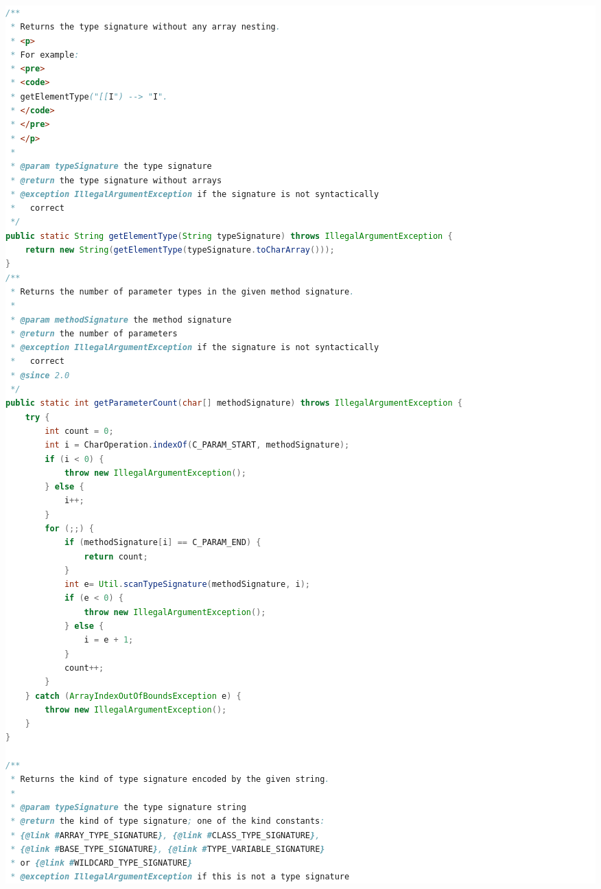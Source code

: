 ```java
/**
 * Returns the type signature without any array nesting.
 * <p>
 * For example:
 * <pre>
 * <code>
 * getElementType("[[I") --> "I".
 * </code>
 * </pre>
 * </p>
 * 
 * @param typeSignature the type signature
 * @return the type signature without arrays
 * @exception IllegalArgumentException if the signature is not syntactically
 *   correct
 */
public static String getElementType(String typeSignature) throws IllegalArgumentException {
	return new String(getElementType(typeSignature.toCharArray()));
}
/**
 * Returns the number of parameter types in the given method signature.
 *
 * @param methodSignature the method signature
 * @return the number of parameters
 * @exception IllegalArgumentException if the signature is not syntactically
 *   correct
 * @since 2.0
 */
public static int getParameterCount(char[] methodSignature) throws IllegalArgumentException {
	try {
		int count = 0;
		int i = CharOperation.indexOf(C_PARAM_START, methodSignature);
		if (i < 0) {
			throw new IllegalArgumentException();
		} else {
			i++;
		}
		for (;;) {
			if (methodSignature[i] == C_PARAM_END) {
				return count;
			}
			int e= Util.scanTypeSignature(methodSignature, i);
			if (e < 0) {
				throw new IllegalArgumentException();
			} else {
				i = e + 1;
			}
			count++;
		}
	} catch (ArrayIndexOutOfBoundsException e) {
		throw new IllegalArgumentException();
	}
}

/**
 * Returns the kind of type signature encoded by the given string.
 * 
 * @param typeSignature the type signature string
 * @return the kind of type signature; one of the kind constants:
 * {@link #ARRAY_TYPE_SIGNATURE}, {@link #CLASS_TYPE_SIGNATURE},
 * {@link #BASE_TYPE_SIGNATURE}, {@link #TYPE_VARIABLE_SIGNATURE}
 * or {@link #WILDCARD_TYPE_SIGNATURE}
 * @exception IllegalArgumentException if this is not a type signature
```
